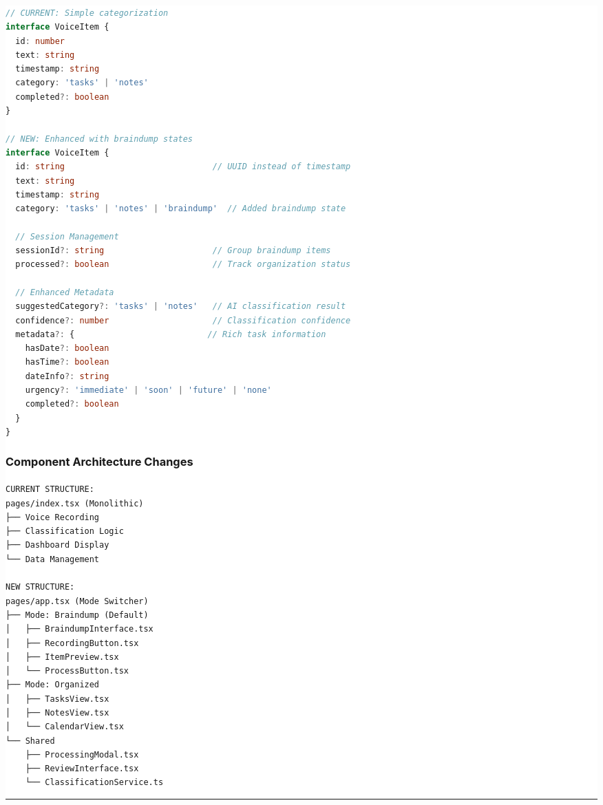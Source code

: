 ```typescript
// CURRENT: Simple categorization
interface VoiceItem {
  id: number
  text: string
  timestamp: string
  category: 'tasks' | 'notes'
  completed?: boolean
}

// NEW: Enhanced with braindump states
interface VoiceItem {
  id: string                              // UUID instead of timestamp
  text: string
  timestamp: string
  category: 'tasks' | 'notes' | 'braindump'  // Added braindump state
  
  // Session Management
  sessionId?: string                      // Group braindump items
  processed?: boolean                     // Track organization status
  
  // Enhanced Metadata
  suggestedCategory?: 'tasks' | 'notes'   // AI classification result
  confidence?: number                     // Classification confidence
  metadata?: {                           // Rich task information
    hasDate?: boolean
    hasTime?: boolean
    dateInfo?: string
    urgency?: 'immediate' | 'soon' | 'future' | 'none'
    completed?: boolean
  }
}
```

### Component Architecture Changes

```
CURRENT STRUCTURE:
pages/index.tsx (Monolithic)
├── Voice Recording
├── Classification Logic
├── Dashboard Display
└── Data Management

NEW STRUCTURE:
pages/app.tsx (Mode Switcher)
├── Mode: Braindump (Default)
│   ├── BraindumpInterface.tsx
│   ├── RecordingButton.tsx
│   ├── ItemPreview.tsx
│   └── ProcessButton.tsx
├── Mode: Organized
│   ├── TasksView.tsx
│   ├── NotesView.tsx
│   └── CalendarView.tsx
└── Shared
    ├── ProcessingModal.tsx
    ├── ReviewInterface.tsx
    └── ClassificationService.ts
```

---